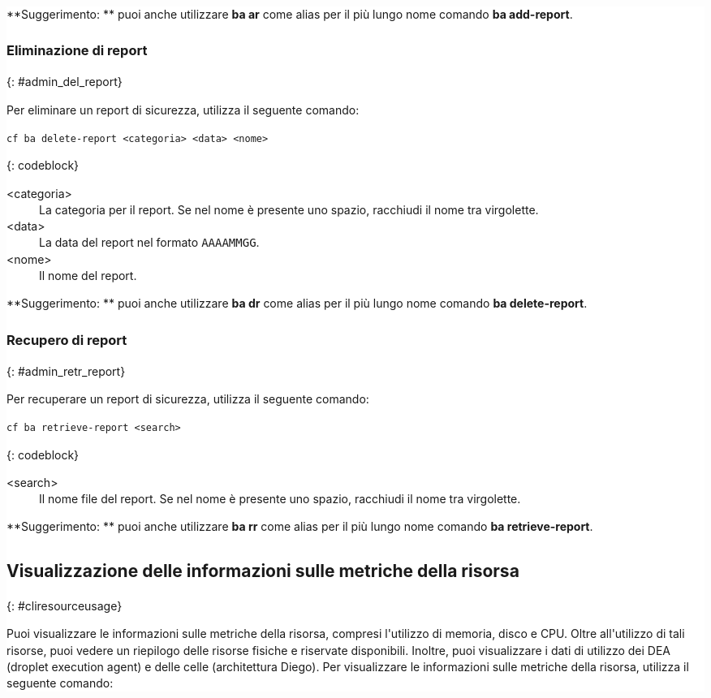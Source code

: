 **Suggerimento: ** puoi anche utilizzare **ba ar** come alias per
il più lungo nome comando **ba add-report**.

### Eliminazione di report
{: #admin_del_report}

Per eliminare un report di sicurezza, utilizza il seguente comando:

```
cf ba delete-report <categoria> <data> <nome>
```
{: codeblock}

<dl class="parml">
<dt class="pt dlterm">&lt;categoria&gt;</dt>
<dd class="pd">La categoria per il report. Se nel nome è presente uno spazio, racchiudi il nome
tra virgolette.</dd>
<dt class="pt dlterm">&lt;data&gt;</dt>
<dd class="pd">La data del report nel formato <samp class="ph codeph">AAAAMMGG</samp>.</dd>
<dt class="pt dlterm">&lt;nome&gt;</dt>
<dd class="pd">Il nome del report.</dd>
</dl>

**Suggerimento: ** puoi anche utilizzare **ba dr** come alias per
il più lungo nome comando **ba delete-report**.

### Recupero di report
{: #admin_retr_report}

Per recuperare un report di sicurezza, utilizza il seguente comando:

```
cf ba retrieve-report <search>
```
{: codeblock}

<dl class="parml">
<dt class="pt dlterm">&lt;search&gt;</dt>
<dd class="pd">Il nome file del report. Se nel nome è presente uno spazio, racchiudi il nome
tra virgolette.</dd>
</dl>

**Suggerimento: ** puoi anche utilizzare **ba rr** come alias per il più lungo nome comando **ba retrieve-report**.

## Visualizzazione delle informazioni sulle metriche della risorsa
{: #cliresourceusage}

Puoi visualizzare le informazioni sulle metriche della risorsa, compresi l'utilizzo di memoria, disco e CPU. Oltre all'utilizzo di tali risorse, puoi vedere un riepilogo delle risorse fisiche e riservate disponibili. Inoltre, puoi visualizzare i dati di utilizzo dei DEA (droplet execution agent) e delle celle (architettura Diego). Per visualizzare le informazioni sulle metriche della risorsa, utilizza il seguente comando:
